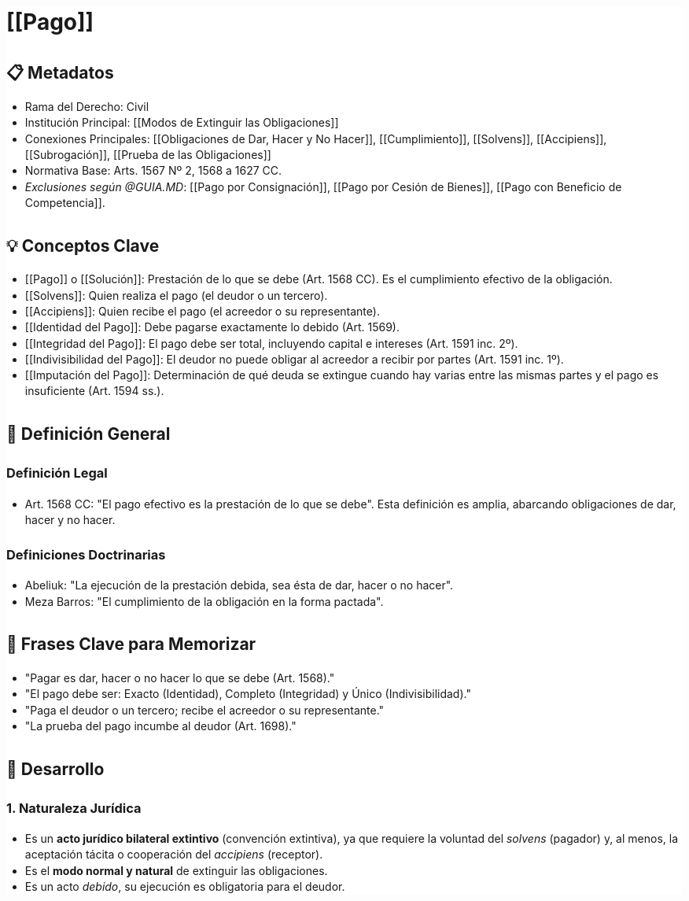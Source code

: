 # [[Pago]]

## 📋 Metadatos
- Rama del Derecho: Civil
- Institución Principal: [[Modos de Extinguir las Obligaciones]]
- Conexiones Principales: [[Obligaciones de Dar, Hacer y No Hacer]], [[Cumplimiento]], [[Solvens]], [[Accipiens]], [[Subrogación]], [[Prueba de las Obligaciones]]
- Normativa Base: Arts. 1567 Nº 2, 1568 a 1627 CC.
- *Exclusiones según @GUIA.MD*: [[Pago por Consignación]], [[Pago por Cesión de Bienes]], [[Pago con Beneficio de Competencia]].

## 💡 Conceptos Clave
- [[Pago]] o [[Solución]]: Prestación de lo que se debe (Art. 1568 CC). Es el cumplimiento efectivo de la obligación.
- [[Solvens]]: Quien realiza el pago (el deudor o un tercero).
- [[Accipiens]]: Quien recibe el pago (el acreedor o su representante).
- [[Identidad del Pago]]: Debe pagarse exactamente lo debido (Art. 1569).
- [[Integridad del Pago]]: El pago debe ser total, incluyendo capital e intereses (Art. 1591 inc. 2º).
- [[Indivisibilidad del Pago]]: El deudor no puede obligar al acreedor a recibir por partes (Art. 1591 inc. 1º).
- [[Imputación del Pago]]: Determinación de qué deuda se extingue cuando hay varias entre las mismas partes y el pago es insuficiente (Art. 1594 ss.).

## 📖 Definición General
### Definición Legal
- Art. 1568 CC: "El pago efectivo es la prestación de lo que se debe". Esta definición es amplia, abarcando obligaciones de dar, hacer y no hacer.

### Definiciones Doctrinarias
- Abeliuk: "La ejecución de la prestación debida, sea ésta de dar, hacer o no hacer".
- Meza Barros: "El cumplimiento de la obligación en la forma pactada".

## 🎯 Frases Clave para Memorizar
- "Pagar es dar, hacer o no hacer lo que se debe (Art. 1568)."
- "El pago debe ser: Exacto (Identidad), Completo (Integridad) y Único (Indivisibilidad)."
- "Paga el deudor o un tercero; recibe el acreedor o su representante."
- "La prueba del pago incumbe al deudor (Art. 1698)."

## 📑 Desarrollo

### 1. Naturaleza Jurídica
- Es un **acto jurídico bilateral extintivo** (convención extintiva), ya que requiere la voluntad del *solvens* (pagador) y, al menos, la aceptación tácita o cooperación del *accipiens* (receptor).
- Es el **modo normal y natural** de extinguir las obligaciones.
- Es un acto *debido*, su ejecución es obligatoria para el deudor.
